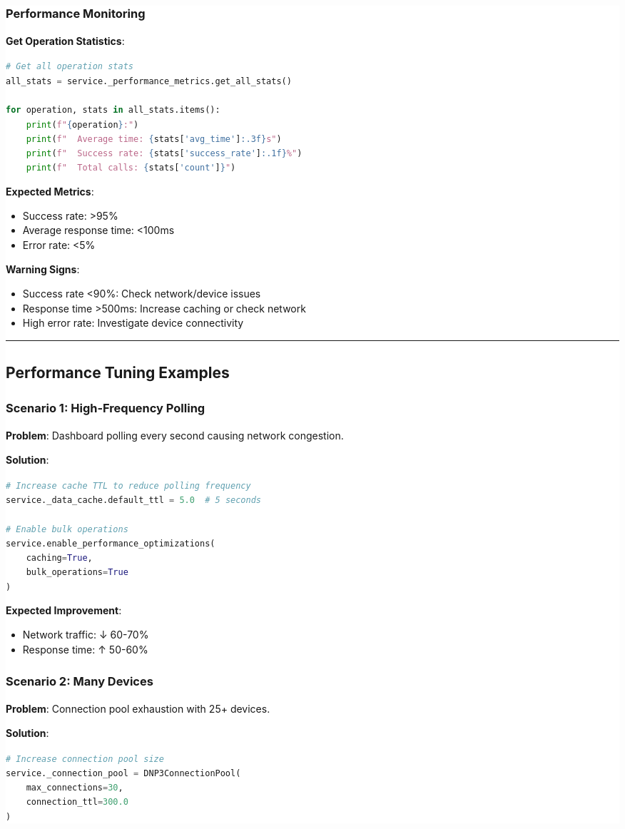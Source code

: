 ### Performance Monitoring

**Get Operation Statistics**:
```python
# Get all operation stats
all_stats = service._performance_metrics.get_all_stats()

for operation, stats in all_stats.items():
    print(f"{operation}:")
    print(f"  Average time: {stats['avg_time']:.3f}s")
    print(f"  Success rate: {stats['success_rate']:.1f}%")
    print(f"  Total calls: {stats['count']}")
```

**Expected Metrics**:
- Success rate: >95%
- Average response time: <100ms
- Error rate: <5%

**Warning Signs**:
- Success rate <90%: Check network/device issues
- Response time >500ms: Increase caching or check network
- High error rate: Investigate device connectivity

---

## Performance Tuning Examples

### Scenario 1: High-Frequency Polling

**Problem**: Dashboard polling every second causing network congestion.

**Solution**:
```python
# Increase cache TTL to reduce polling frequency
service._data_cache.default_ttl = 5.0  # 5 seconds

# Enable bulk operations
service.enable_performance_optimizations(
    caching=True,
    bulk_operations=True
)
```

**Expected Improvement**:
- Network traffic: ↓ 60-70%
- Response time: ↑ 50-60%

### Scenario 2: Many Devices

**Problem**: Connection pool exhaustion with 25+ devices.

**Solution**:
```python
# Increase connection pool size
service._connection_pool = DNP3ConnectionPool(
    max_connections=30,
    connection_ttl=300.0
)
```
